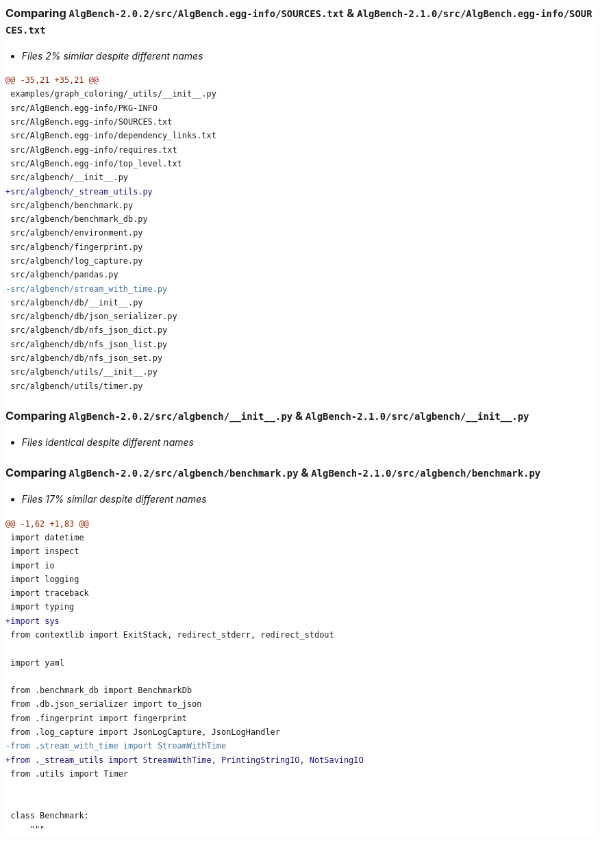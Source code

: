 ### Comparing `AlgBench-2.0.2/src/AlgBench.egg-info/SOURCES.txt` & `AlgBench-2.1.0/src/AlgBench.egg-info/SOURCES.txt`

 * *Files 2% similar despite different names*

```diff
@@ -35,21 +35,21 @@
 examples/graph_coloring/_utils/__init__.py
 src/AlgBench.egg-info/PKG-INFO
 src/AlgBench.egg-info/SOURCES.txt
 src/AlgBench.egg-info/dependency_links.txt
 src/AlgBench.egg-info/requires.txt
 src/AlgBench.egg-info/top_level.txt
 src/algbench/__init__.py
+src/algbench/_stream_utils.py
 src/algbench/benchmark.py
 src/algbench/benchmark_db.py
 src/algbench/environment.py
 src/algbench/fingerprint.py
 src/algbench/log_capture.py
 src/algbench/pandas.py
-src/algbench/stream_with_time.py
 src/algbench/db/__init__.py
 src/algbench/db/json_serializer.py
 src/algbench/db/nfs_json_dict.py
 src/algbench/db/nfs_json_list.py
 src/algbench/db/nfs_json_set.py
 src/algbench/utils/__init__.py
 src/algbench/utils/timer.py
```

### Comparing `AlgBench-2.0.2/src/algbench/__init__.py` & `AlgBench-2.1.0/src/algbench/__init__.py`

 * *Files identical despite different names*

### Comparing `AlgBench-2.0.2/src/algbench/benchmark.py` & `AlgBench-2.1.0/src/algbench/benchmark.py`

 * *Files 17% similar despite different names*

```diff
@@ -1,62 +1,83 @@
 import datetime
 import inspect
 import io
 import logging
 import traceback
 import typing
+import sys
 from contextlib import ExitStack, redirect_stderr, redirect_stdout
 
 import yaml
 
 from .benchmark_db import BenchmarkDb
 from .db.json_serializer import to_json
 from .fingerprint import fingerprint
 from .log_capture import JsonLogCapture, JsonLogHandler
-from .stream_with_time import StreamWithTime
+from ._stream_utils import StreamWithTime, PrintingStringIO, NotSavingIO
 from .utils import Timer
 
 
 class Benchmark:
     """
```